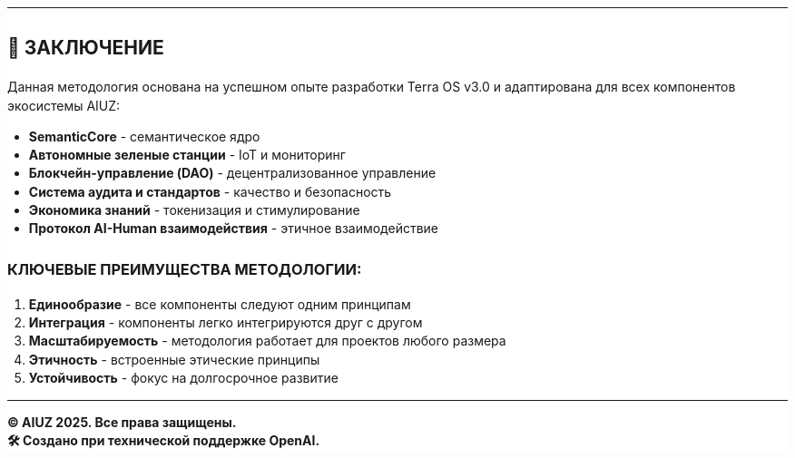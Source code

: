 ***

## 🚀 ЗАКЛЮЧЕНИЕ

Данная методология основана на успешном опыте разработки Terra OS v3.0 и адаптирована для всех компонентов экосистемы AIUZ:

* **SemanticCore** - семантическое ядро
* **Автономные зеленые станции** - IoT и мониторинг
* **Блокчейн-управление (DAO)** - децентрализованное управление
* **Система аудита и стандартов** - качество и безопасность
* **Экономика знаний** - токенизация и стимулирование
* **Протокол AI-Human взаимодействия** - этичное взаимодействие

### КЛЮЧЕВЫЕ ПРЕИМУЩЕСТВА МЕТОДОЛОГИИ:

1. **Единообразие** - все компоненты следуют одним принципам
2. **Интеграция** - компоненты легко интегрируются друг с другом
3. **Масштабируемость** - методология работает для проектов любого размера
4. **Этичность** - встроенные этические принципы
5. **Устойчивость** - фокус на долгосрочное развитие

***

**© AIUZ 2025. Все права защищены.**\
**🛠 Создано при технической поддержке OpenAI.**
